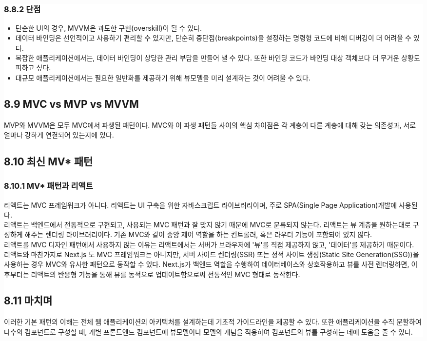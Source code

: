 ### 8.8.2 단점
- 단순한 UI의 경우, MVVM은 과도한 구현(overskill)이 될 수 있다.
- 데이터 바인딩은 선언적이고 사용하기 편리할 수 있지만, 단순히 중단점(breakpoints)을 설정하는 명령형 코드에 비해 디버깅이 더 어려울 수 있다.
- 복잡한 애플리케이션에서는, 데이터 바인딩이 상당한 관리 부담을 만들어 낼 수 있다. 또한 바인딩 코드가 바인딩 대상 객체보다 더 무거운 상황도 피하고 싶다.
- 대규모 애플리케이션에서는 필요한 일반화를 제공하기 위해 뷰모델을 미리 설계하는 것이 어려울 수 있다.

## 8.9 MVC vs MVP vs MVVM
MVP와 MVVM은 모두 MVC에서 파생된 패턴이다. MVC와 이 파생 패턴들 사이의 핵심 차이점은 각 계층이 다른 계층에 대해 갖는 의존성과, 서로 얼마나 강하게 연결되어 있는지에 있다.

## 8.10 최신 MV* 패턴
### 8.10.1 MV* 패턴과 리액트
리액트는 MVC 프레임워크가 아니다. 리액트는 UI 구축을 위한 자바스크립트 라이브러리이며, 주로 SPA(Single Page Application)개발에 사용된다.<br />
리액트는 백엔드에서 전통적으로 구현되고, 사용되는 MVC 패턴과 잘 맞지 않기 때문에 MVC로 분류되지 않는다. 리액트는 뷰 계층을 원하는대로 구성하게 해주는 렌더링 라이브러리이다. 기존 MVC와 같이 중앙 제어 역할을 하는 컨트롤러, 혹은 라우터 기능이 포함되어 있지 않다.<br />
리액트를 MVC 디자인 패턴에서 사용하지 않는 이유는 리액트에서는 서버가 브라우저에 '뷰'를 직접 제공하지 않고, '데이터'를 제공하기 때문이다.<br />
리액트와 마찬가지로 Next.js 도 MVC 프레임워크는 아니지만, 서버 사이드 렌더링(SSR) 또는 정적 사이트 생성(Static Site Generation(SSG))을 사용하는 경우 MVC와 유사한 패턴으로 동작할 수 있다. Next.js가 백엔드 역할을 수행하여 데이터베이스와 상호작용하고 뷰를 사전 렌더링하면, 이후부터는 리액트의 반응형 기능을 통해 뷰를 동적으로 업데이트함으로써 전통적인 MVC 형태로 동작한다.

## 8.11 마치며
이러한 기본 패턴의 이해는 전체 웹 애플리케이션의 아키텍처를 설계하는데 기초적 가이드라인을 제공할 수 있다. 또한 애플리케이션을 수직 분할하여 다수의 컴포넌트로 구성할 때, 개별 프론트엔드 컴포넌트에 뷰모델이나 모델의 개념을 적용하여 컴포넌트의 뷰를 구성하는 데에 도움을 줄 수 있다.
